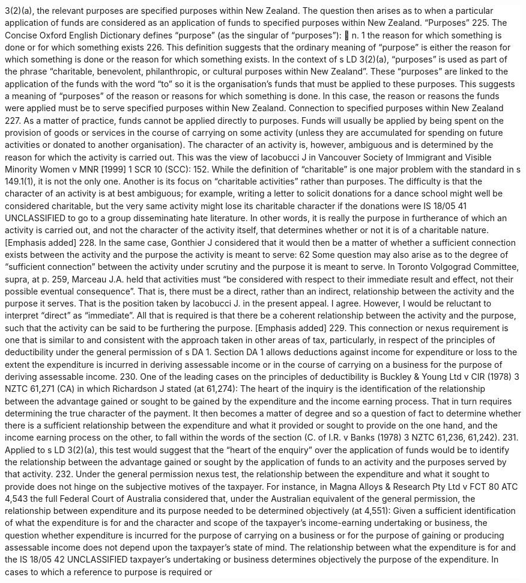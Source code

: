 3(2)(a), the relevant purposes are specified purposes within New Zealand. The question then arises as to when a particular application of funds are considered as an application of funds to specified purposes within New Zealand. “Purposes” 225. The Concise Oxford English Dictionary defines “purpose” (as the singular of “purposes”):  n. 1 the reason for which something is done or for which something exists 226. This definition suggests that the ordinary meaning of “purpose” is either the reason for which something is done or the reason for which something exists. In the context of s LD 3(2)(a), “purposes” is used as part of the phrase “charitable, benevolent, philanthropic, or cultural purposes within New Zealand”. These “purposes” are linked to the application of the funds with the word “to” so it is the organisation’s funds that must be applied to these purposes. This suggests a meaning of “purposes” of the reason or reasons for which something is done. In this case, the reason or reasons the funds were applied must be to serve specified purposes within New Zealand. Connection to specified purposes within New Zealand 227. As a matter of practice, funds cannot be applied directly to purposes. Funds will usually be applied by being spent on the provision of goods or services in the course of carrying on some activity (unless they are accumulated for spending on future activities or donated to another organisation). The character of an activity is, however, ambiguous and is determined by the reason for which the activity is carried out. This was the view of Iacobucci J in Vancouver Society of Immigrant and Visible Minority Women v MNR \[1999\] 1 SCR 10 (SCC): 152. While the definition of “charitable” is one major problem with the standard in s 149.1(1), it is not the only one. Another is its focus on “charitable activities” rather than purposes. The difficulty is that the character of an activity is at best ambiguous; for example, writing a letter to solicit donations for a dance school might well be considered charitable, but the very same activity might lose its charitable character if the donations were IS 18/05 41 UNCLASSIFIED to go to a group disseminating hate literature. In other words, it is really the purpose in furtherance of which an activity is carried out, and not the character of the activity itself, that determines whether or not it is of a charitable nature. \[Emphasis added\] 228. In the same case, Gonthier J considered that it would then be a matter of whether a sufficient connection exists between the activity and the purpose the activity is meant to serve: 62 Some question may also arise as to the degree of “sufficient connection” between the activity under scrutiny and the purpose it is meant to serve. In Toronto Volgograd Committee, supra, at p. 259, Marceau J.A. held that activities must “be considered with respect to their immediate result and effect, not their possible eventual consequence”. That is, there must be a direct, rather than an indirect, relationship between the activity and the purpose it serves. That is the position taken by Iacobucci J. in the present appeal. I agree. However, I would be reluctant to interpret “direct” as “immediate”. All that is required is that there be a coherent relationship between the activity and the purpose, such that the activity can be said to be furthering the purpose. \[Emphasis added\] 229. This connection or nexus requirement is one that is similar to and consistent with the approach taken in other areas of tax, particularly, in respect of the principles of deductibility under the general permission of s DA 1. Section DA 1 allows deductions against income for expenditure or loss to the extent the expenditure is incurred in deriving assessable income or in the course of carrying on a business for the purpose of deriving assessable income. 230. One of the leading cases on the principles of deductibility is Buckley & Young Ltd v CIR (1978) 3 NZTC 61,271 (CA) in which Richardson J stated (at 61,274): The heart of the inquiry is the identification of the relationship between the advantage gained or sought to be gained by the expenditure and the income earning process. That in turn requires determining the true character of the payment. It then becomes a matter of degree and so a question of fact to determine whether there is a sufficient relationship between the expenditure and what it provided or sought to provide on the one hand, and the income earning process on the other, to fall within the words of the section (C. of I.R. v Banks (1978) 3 NZTC 61,236, 61,242). 231. Applied to s LD 3(2)(a), this test would suggest that the “heart of the enquiry” over the application of funds would be to identify the relationship between the advantage gained or sought by the application of funds to an activity and the purposes served by that activity. 232. Under the general permission nexus test, the relationship between the expenditure and what it sought to provide does not hinge on the subjective motives of the taxpayer. For instance, in Magna Alloys & Research Pty Ltd v FCT 80 ATC 4,543 the full Federal Court of Australia considered that, under the Australian equivalent of the general permission, the relationship between expenditure and its purpose needed to be determined objectively (at 4,551): Given a sufficient identification of what the expenditure is for and the character and scope of the taxpayer’s income-earning undertaking or business, the question whether expenditure is incurred for the purpose of carrying on a business or for the purpose of gaining or producing assessable income does not depend upon the taxpayer’s state of mind. The relationship between what the expenditure is for and the IS 18/05 42 UNCLASSIFIED taxpayer’s undertaking or business determines objectively the purpose of the expenditure. In cases to which a reference to purpose is required or